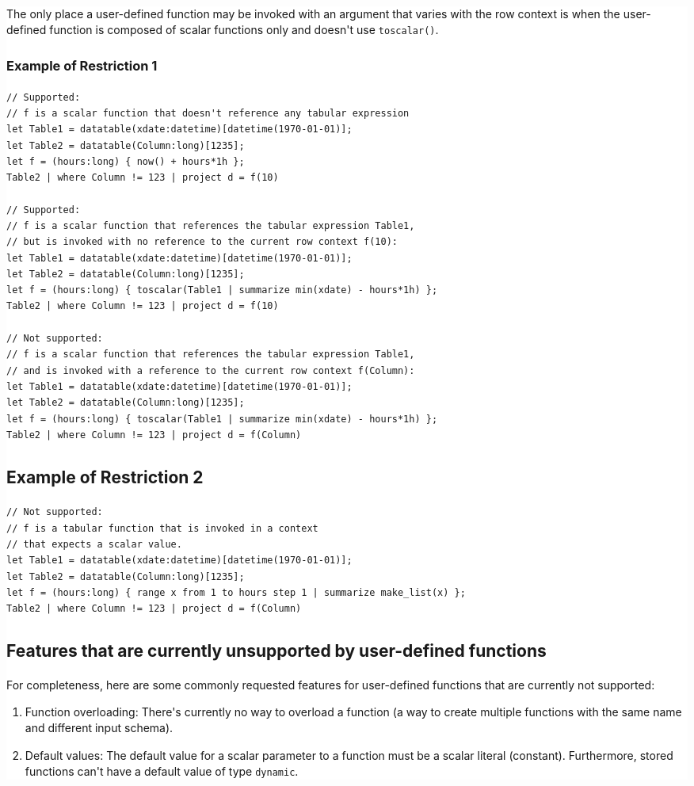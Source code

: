 The only place a user-defined function may be invoked with an argument that varies with the row context is when the user-defined function is composed of scalar functions only and doesn't use `toscalar()`.

### Example of Restriction 1

```kusto
// Supported:
// f is a scalar function that doesn't reference any tabular expression
let Table1 = datatable(xdate:datetime)[datetime(1970-01-01)];
let Table2 = datatable(Column:long)[1235];
let f = (hours:long) { now() + hours*1h };
Table2 | where Column != 123 | project d = f(10)

// Supported:
// f is a scalar function that references the tabular expression Table1,
// but is invoked with no reference to the current row context f(10):
let Table1 = datatable(xdate:datetime)[datetime(1970-01-01)];
let Table2 = datatable(Column:long)[1235];
let f = (hours:long) { toscalar(Table1 | summarize min(xdate) - hours*1h) };
Table2 | where Column != 123 | project d = f(10)

// Not supported:
// f is a scalar function that references the tabular expression Table1,
// and is invoked with a reference to the current row context f(Column):
let Table1 = datatable(xdate:datetime)[datetime(1970-01-01)];
let Table2 = datatable(Column:long)[1235];
let f = (hours:long) { toscalar(Table1 | summarize min(xdate) - hours*1h) };
Table2 | where Column != 123 | project d = f(Column)
```

## Example of Restriction 2

```kusto
// Not supported:
// f is a tabular function that is invoked in a context
// that expects a scalar value.
let Table1 = datatable(xdate:datetime)[datetime(1970-01-01)];
let Table2 = datatable(Column:long)[1235];
let f = (hours:long) { range x from 1 to hours step 1 | summarize make_list(x) };
Table2 | where Column != 123 | project d = f(Column)
```

## Features that are currently unsupported by user-defined functions

For completeness, here are some commonly requested features for user-defined functions that are currently not supported:

1. Function overloading: There's currently no way to overload a function (a way to create multiple functions with the same name and different input schema).

1. Default values: The default value for a scalar parameter to a function must be a scalar literal (constant). Furthermore, stored functions can't have a default value of type `dynamic`.
